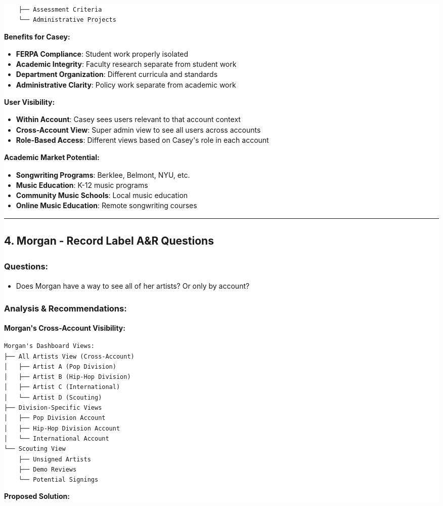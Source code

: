 ```
    ├── Assessment Criteria
    └── Administrative Projects
```

**Benefits for Casey:**

- **FERPA Compliance**: Student work properly isolated
- **Academic Integrity**: Faculty research separate from student work
- **Department Organization**: Different curricula and standards
- **Administrative Clarity**: Policy work separate from academic work

**User Visibility:**

- **Within Account**: Casey sees users relevant to that account context
- **Cross-Account View**: Super admin view to see all users across accounts
- **Role-Based Access**: Different views based on Casey's role in each account

**Academic Market Potential:**

- **Songwriting Programs**: Berklee, Belmont, NYU, etc.
- **Music Education**: K-12 music programs
- **Community Music Schools**: Local music education
- **Online Music Education**: Remote songwriting courses

---

## **4. Morgan - Record Label A&R Questions**

### **Questions:**

- Does Morgan have a way to see all of her artists? Or only by account?

### **Analysis & Recommendations:**

**Morgan's Cross-Account Visibility:**

```
Morgan's Dashboard Views:
├── All Artists View (Cross-Account)
│   ├── Artist A (Pop Division)
│   ├── Artist B (Hip-Hop Division)
│   ├── Artist C (International)
│   └── Artist D (Scouting)
├── Division-Specific Views
│   ├── Pop Division Account
│   ├── Hip-Hop Division Account
│   └── International Account
└── Scouting View
    ├── Unsigned Artists
    ├── Demo Reviews
    └── Potential Signings
```

**Proposed Solution:**

